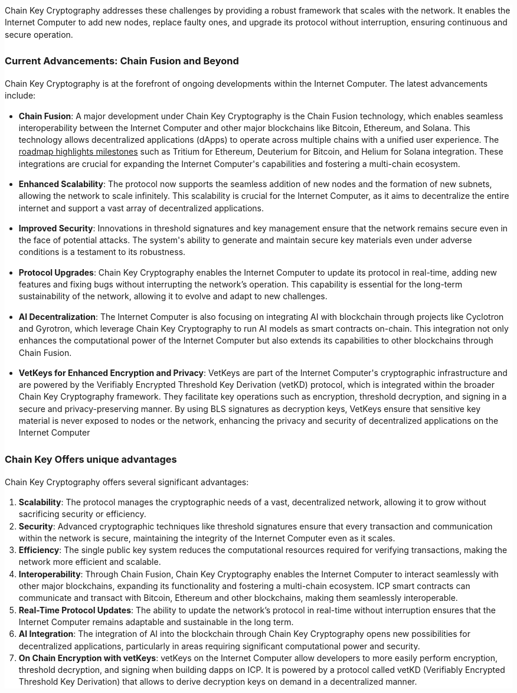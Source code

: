 Chain Key Cryptography addresses these challenges by providing a robust framework that scales with the network. It enables the Internet Computer to add new nodes, replace faulty ones, and upgrade its protocol without interruption, ensuring continuous and secure operation.

### Current Advancements: Chain Fusion and Beyond

Chain Key Cryptography is at the forefront of ongoing developments within the Internet Computer. The latest advancements include:

- **Chain Fusion**: A major development under Chain Key Cryptography is the Chain Fusion technology, which enables seamless interoperability between the Internet Computer and other major blockchains like Bitcoin, Ethereum, and Solana. This technology allows decentralized applications (dApps) to operate across multiple chains with a unified user experience. The [roadmap highlights milestones](https://internetcomputer.org/roadmap) such as Tritium for Ethereum, Deuterium for Bitcoin, and Helium for Solana integration. These integrations are crucial for expanding the Internet Computer's capabilities and fostering a multi-chain ecosystem.

- **Enhanced Scalability**: The protocol now supports the seamless addition of new nodes and the formation of new subnets, allowing the network to scale infinitely. This scalability is crucial for the Internet Computer, as it aims to decentralize the entire internet and support a vast array of decentralized applications.
- **Improved Security**: Innovations in threshold signatures and key management ensure that the network remains secure even in the face of potential attacks. The system's ability to generate and maintain secure key materials even under adverse conditions is a testament to its robustness.
- **Protocol Upgrades**: Chain Key Cryptography enables the Internet Computer to update its protocol in real-time, adding new features and fixing bugs without interrupting the network’s operation. This capability is essential for the long-term sustainability of the network, allowing it to evolve and adapt to new challenges.
- **AI Decentralization**: The Internet Computer is also focusing on integrating AI with blockchain through projects like Cyclotron and Gyrotron, which leverage Chain Key Cryptography to run AI models as smart contracts on-chain. This integration not only enhances the computational power of the Internet Computer but also extends its capabilities to other blockchains through Chain Fusion.
- **VetKeys for Enhanced Encryption and Privacy**: VetKeys are part of the Internet Computer's cryptographic infrastructure and are powered by the Verifiably Encrypted Threshold Key Derivation (vetKD) protocol, which is integrated within the broader Chain Key Cryptography framework. They facilitate key operations such as encryption, threshold decryption, and signing in a secure and privacy-preserving manner. By using BLS signatures as decryption keys, VetKeys ensure that sensitive key material is never exposed to nodes or the network, enhancing the privacy and security of decentralized applications on the Internet Computer

### Chain Key Offers unique advantages

Chain Key Cryptography offers several significant advantages:

1. **Scalability**: The protocol manages the cryptographic needs of a vast, decentralized network, allowing it to grow without sacrificing security or efficiency.
2. **Security**: Advanced cryptographic techniques like threshold signatures ensure that every transaction and communication within the network is secure, maintaining the integrity of the Internet Computer even as it scales.
3. **Efficiency**: The single public key system reduces the computational resources required for verifying transactions, making the network more efficient and scalable.
4. **Interoperability**: Through Chain Fusion, Chain Key Cryptography enables the Internet Computer to interact seamlessly with other major blockchains, expanding its functionality and fostering a multi-chain ecosystem. ICP smart contracts can communicate and transact with Bitcoin, Ethereum and other blockchains, making them seamlessly interoperable.
5. **Real-Time Protocol Updates**: The ability to update the network’s protocol in real-time without interruption ensures that the Internet Computer remains adaptable and sustainable in the long term.
6. **AI Integration**: The integration of AI into the blockchain through Chain Key Cryptography opens new possibilities for decentralized applications, particularly in areas requiring significant computational power and security.
7. **On Chain Encryption with vetKeys**: vetKeys on the Internet Computer allow developers to more easily perform encryption, threshold decryption, and signing when building dapps on ICP. It is powered by a protocol called vetKD (Verifiably Encrypted Threshold Key Derivation) that allows to derive decryption keys on demand in a decentralized manner.
